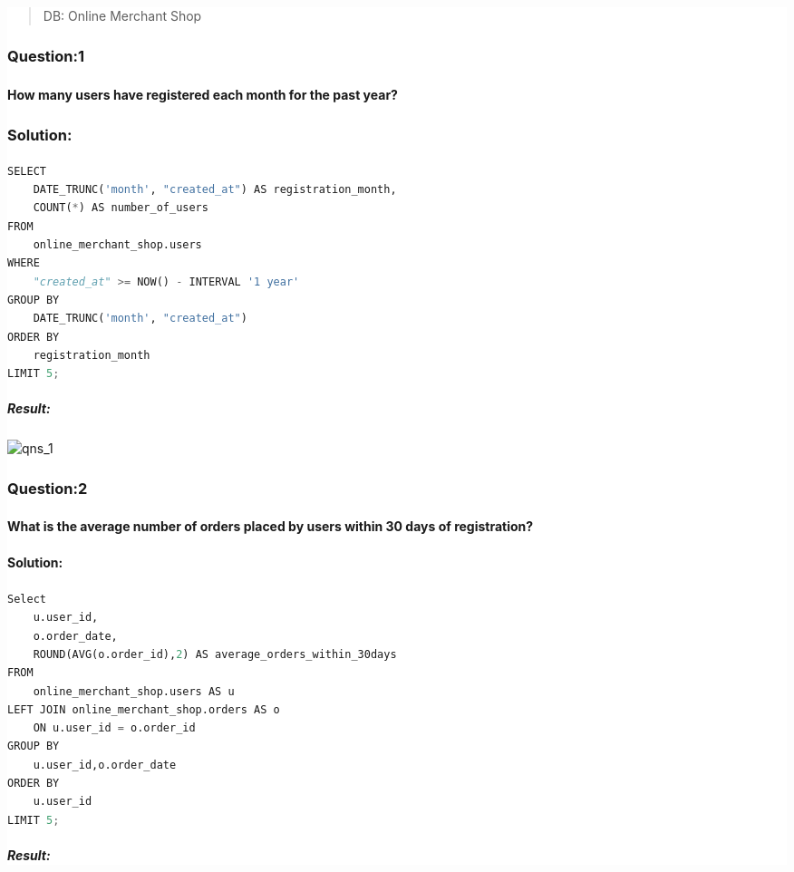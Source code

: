 > DB: Online Merchant Shop

### Question:1

#### How many users have registered each month for the past year?

### Solution:

```python
SELECT
    DATE_TRUNC('month', "created_at") AS registration_month,
    COUNT(*) AS number_of_users
FROM
    online_merchant_shop.users
WHERE
    "created_at" >= NOW() - INTERVAL '1 year'
GROUP BY
    DATE_TRUNC('month', "created_at")
ORDER BY
    registration_month
LIMIT 5;
```
##### Result:
![qns_1](https://drive.google.com/file/d/1dAqYV5Uj0r9UIjtXXUNhkLhJUsVaIL7z/view?usp=sharing)


### Question:2

####  What is the average number of orders placed by users within 30 days of registration?

#### Solution:


```python
Select
    u.user_id,
	o.order_date,
	ROUND(AVG(o.order_id),2) AS average_orders_within_30days
FROM
	online_merchant_shop.users AS u
LEFT JOIN online_merchant_shop.orders AS o
	ON u.user_id = o.order_id
GROUP BY 
    u.user_id,o.order_date
ORDER BY 
    u.user_id
LIMIT 5;

```
##### Result:
